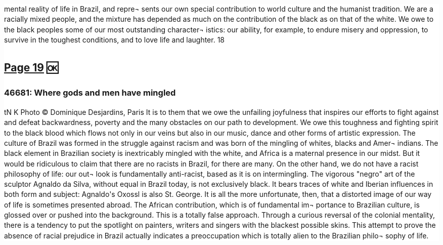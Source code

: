 mental reality of life in Brazil, and repre¬
sents our own special contribution to
world culture and the humanist tradition.
We are a racially mixed people, and
the mixture has depended as much on
the contribution of the black as on that of
the white. We owe to the black peoples
some of our most outstanding character¬
istics: our ability, for example, to endure
misery and oppression, to survive in the
toughest conditions, and to love life and
laughter.
18
## [Page 19](https://demo.humlab.umu.se/courier/074814engo.pdf#page=19) 🆗
### 46681: Where gods and men have mingled
tN
K
Photo © Dominique Desjardins, Paris
It is to them that we owe the unfailing
joyfulness that inspires our efforts to fight
against and defeat backwardness, poverty
and the many obstacles on our path to
development. We owe this toughness
and fighting spirit to the black blood
which flows not only in our veins but also
in our music, dance and other forms of
artistic expression.
The culture of Brazil was formed in the
struggle against racism and was born of
the mingling of whites, blacks and Amer¬
indians. The black element in Brazilian
society is inextricably mingled with the
white, and Africa is a maternal presence
in our midst.
But it would be ridiculous to claim that
there are no racists in Brazil, for there are
many. On the other hand, we do not
have a racist philosophy of life: our out¬
look is fundamentally anti-racist, based
as it is on intermingling.
The vigorous "negro" art of the sculptor
Agnaldo da Silva, without equal in Brazil
today, is not exclusively black. It bears
traces of white and Iberian influences in
both form and subject: Agnaldo's Oxossl
is also St. George.
It is all the more unfortunate, then, that
a distorted image of our way of life is
sometimes presented abroad. The African
contribution, which is of fundamental im¬
portance to Brazilian culture, is glossed
over or pushed into the background.
This is a totally false approach. Through
a curious reversal of the colonial mentality,
there is a tendency to put the spotlight on
painters, writers and singers with the
blackest possible skins. This attempt to
prove the absence of racial prejudice in
Brazil actually indicates a preoccupation
which is totally alien to the Brazilian philo¬
sophy of life.